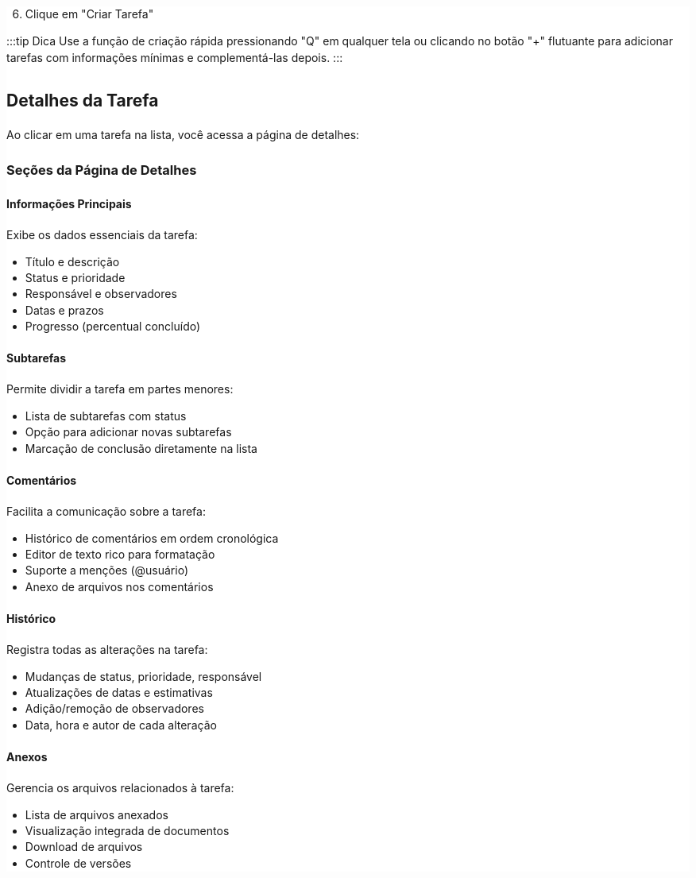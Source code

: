 6. Clique em "Criar Tarefa"

:::tip Dica
Use a função de criação rápida pressionando "Q" em qualquer tela ou clicando no botão "+" flutuante para adicionar tarefas com informações mínimas e complementá-las depois.
:::

## Detalhes da Tarefa

Ao clicar em uma tarefa na lista, você acessa a página de detalhes:



### Seções da Página de Detalhes

#### Informações Principais

Exibe os dados essenciais da tarefa:
- Título e descrição
- Status e prioridade
- Responsável e observadores
- Datas e prazos
- Progresso (percentual concluído)

#### Subtarefas

Permite dividir a tarefa em partes menores:
- Lista de subtarefas com status
- Opção para adicionar novas subtarefas
- Marcação de conclusão diretamente na lista

#### Comentários

Facilita a comunicação sobre a tarefa:
- Histórico de comentários em ordem cronológica
- Editor de texto rico para formatação
- Suporte a menções (@usuário)
- Anexo de arquivos nos comentários

#### Histórico

Registra todas as alterações na tarefa:
- Mudanças de status, prioridade, responsável
- Atualizações de datas e estimativas
- Adição/remoção de observadores
- Data, hora e autor de cada alteração

#### Anexos

Gerencia os arquivos relacionados à tarefa:
- Lista de arquivos anexados
- Visualização integrada de documentos
- Download de arquivos
- Controle de versões
